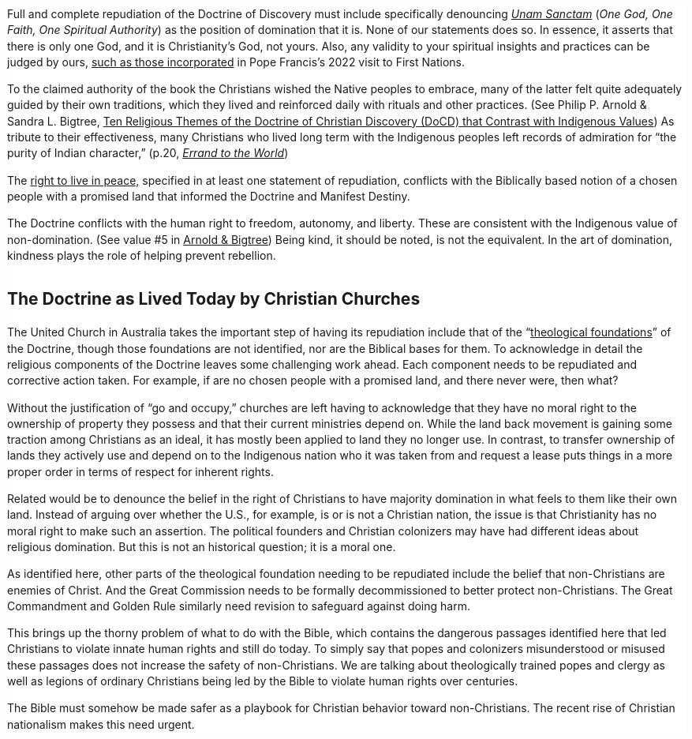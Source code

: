 Full and complete repudiation of the Doctrine of Discovery must include specifically denouncing [_Unam Sanctam_](https://web.archive.org/web/20221216162518/https://www.papalencyclicals.net/bon08/b8unam.htm) (_One God, One Faith, One Spiritual Authority_) as the position of domination that it is. None of our statements does so. In essence, it asserts that there is only one God, and it is Christianity’s God, not yours. Also, any validity to your spiritual insights and practices can be judged by ours, [such as those incorporated](https://thetablet.org/indigenous-priest-shares-practices-that-will-be-part-of-pope-francis-canada-trip/) in Pope Francis’s 2022 visit to First Nations.

To the claimed authority of the book the Christians wished the Native peoples to embrace, many of the latter felt quite adequately guided by their own traditions, which they lived and reinforced daily with rituals and other practices. (See Philip P. Arnold & Sandra L. Bigtree, [Ten Religious Themes of the Doctrine of Christian Discovery (DoCD) that Contrast with Indigenous Values](/10-religous-dimensions/)) As tribute to their effectiveness, many Christians who lived long term with the Indigenous peoples left records of admiration for “the purity of Indian character,” (p.20, [_Errand to the World_](https://www.amazon.com/Errand-World-American-Protestant-Missions/dp/0226363104))

The [right to live in peace,](/assets/pdfs/UUofP-Resolution-012911.pdf) specified in at least one statement of repudiation, conflicts with the Biblically based notion of a chosen people with a promised land that informed the Doctrine and Manifest Destiny.

The Doctrine conflicts with the human right to freedom, autonomy, and liberty. These are consistent with the Indigenous value of non-domination. (See value #5 in [Arnold & Bigtree](/10-religous-dimensions/)) Being kind, it should be noted, is not the equivalent. In the art of domination, kindness plays the role of helping prevent rebellion.

## The Doctrine as Lived Today by Christian Churches

The United Church in Australia takes the important step of having its repudiation include that of the “[theological foundations](/repudiations/faith-communities/uniting-church-in-australia/)” of the Doctrine, though those foundations are not identified, nor are the Biblical bases for them. To acknowledge in detail the religious components of the Doctrine leaves some challenging work ahead. Each component needs to be repudiated and corrective action taken. For example, if are no chosen people with a promised land, and there never were, then what?

Without the justification of “go and occupy,” churches are left having to acknowledge that they have no moral right to the ownership of property they possess and that their current ministries depend on. While the land back movement is gaining some traction among Christians as an ideal, it has mostly been applied to land they no longer use. In contrast, to transfer ownership of lands they actively use and depend on to the Indigenous nation who it was taken from and request a lease puts things in a more proper order in terms of respect for inherent rights.

Related would be to denounce the belief in the right of Christians to have majority domination in what feels to them like their own land. Instead of arguing over whether the U.S., for example, is or is not a Christian nation, the issue is that Christianity has no moral right to make such an assertion. The political founders and Christian colonizers may have had different ideas about religious domination. But this is not an historical question; it is a moral one.

As identified here, other parts of the theological foundation needing to be repudiated include the belief that non-Christians are enemies of Christ. And the Great Commission needs to be formally decommissioned to better protect non-Christians. The Great Commandment and Golden Rule similarly need revision to safeguard against doing harm.

This brings up the thorny problem of what to do with the Bible, which contains the dangerous passages identified here that led Christians to violate innate human rights and still do today. To simply say that popes and colonizers misunderstood or misused these passages does not increase the safety of non-Christians. We are talking about theologically trained popes and clergy as well as legions of ordinary Christians being led by the Bible to violate human rights over centuries.

The Bible must somehow be made safer as a playbook for Christian behavior toward non-Christians. The recent rise of Christian nationalism makes this need urgent.
